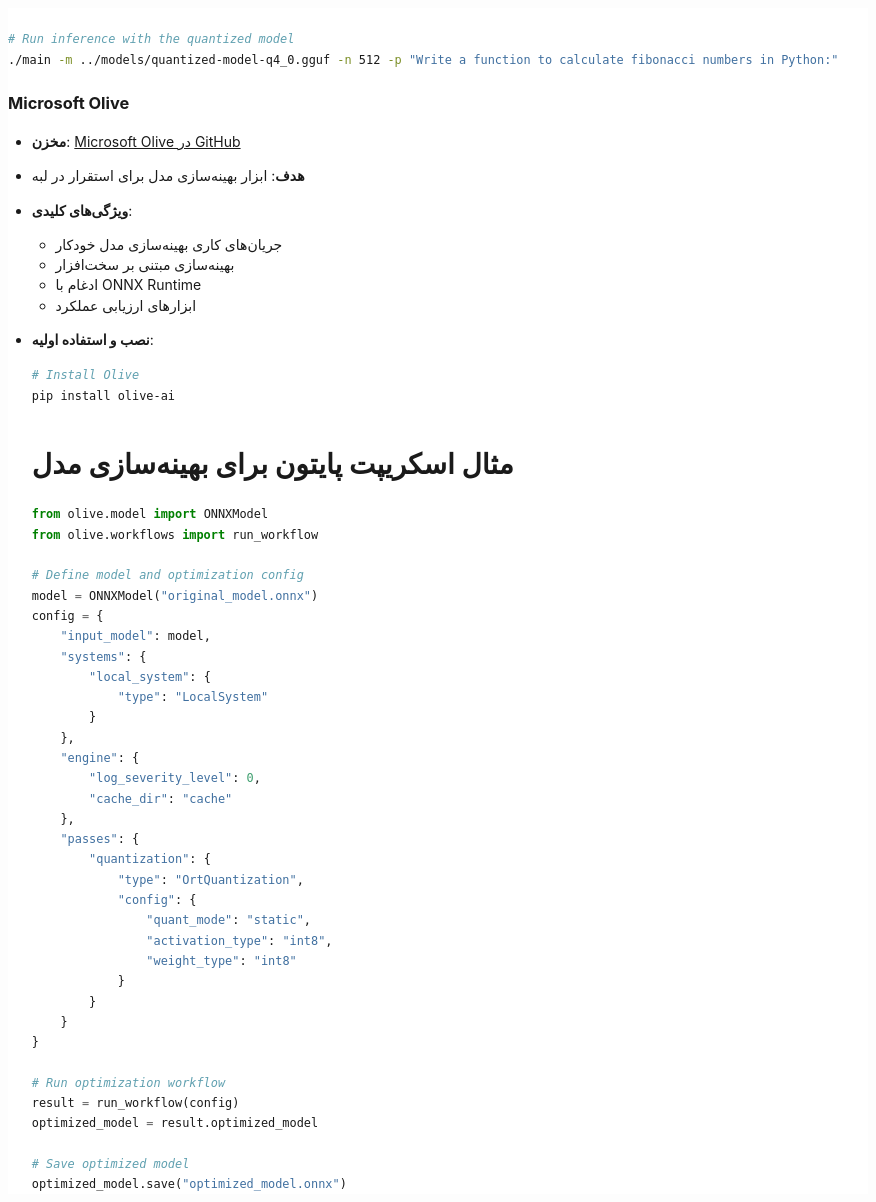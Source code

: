  ```bash
  
  # Run inference with the quantized model
  ./main -m ../models/quantized-model-q4_0.gguf -n 512 -p "Write a function to calculate fibonacci numbers in Python:"
  ```


### Microsoft Olive
- **مخزن**: [Microsoft Olive در GitHub](https://github.com/microsoft/olive)
- **هدف**: ابزار بهینه‌سازی مدل برای استقرار در لبه
- **ویژگی‌های کلیدی**:
  - جریان‌های کاری بهینه‌سازی مدل خودکار
  - بهینه‌سازی مبتنی بر سخت‌افزار
  - ادغام با ONNX Runtime
  - ابزارهای ارزیابی عملکرد
- **نصب و استفاده اولیه**:
  ```bash
  # Install Olive
  pip install olive-ai
  ```
  
  # مثال اسکریپت پایتون برای بهینه‌سازی مدل
  ```python
  from olive.model import ONNXModel
  from olive.workflows import run_workflow
  
  # Define model and optimization config
  model = ONNXModel("original_model.onnx")
  config = {
      "input_model": model,
      "systems": {
          "local_system": {
              "type": "LocalSystem"
          }
      },
      "engine": {
          "log_severity_level": 0,
          "cache_dir": "cache"
      },
      "passes": {
          "quantization": {
              "type": "OrtQuantization",
              "config": {
                  "quant_mode": "static",
                  "activation_type": "int8",
                  "weight_type": "int8"
              }
          }
      }
  }
  
  # Run optimization workflow
  result = run_workflow(config)
  optimized_model = result.optimized_model
  
  # Save optimized model
  optimized_model.save("optimized_model.onnx")
  ```
